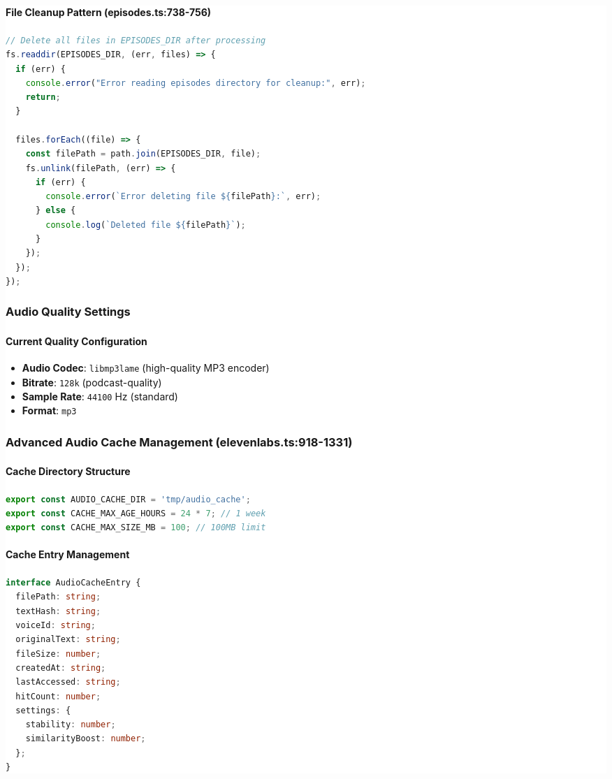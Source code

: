 #### File Cleanup Pattern (episodes.ts:738-756)
```typescript
// Delete all files in EPISODES_DIR after processing
fs.readdir(EPISODES_DIR, (err, files) => {
  if (err) {
    console.error("Error reading episodes directory for cleanup:", err);
    return;
  }

  files.forEach((file) => {
    const filePath = path.join(EPISODES_DIR, file);
    fs.unlink(filePath, (err) => {
      if (err) {
        console.error(`Error deleting file ${filePath}:`, err);
      } else {
        console.log(`Deleted file ${filePath}`);
      }
    });
  });
});
```

### Audio Quality Settings

#### Current Quality Configuration
- **Audio Codec**: `libmp3lame` (high-quality MP3 encoder)
- **Bitrate**: `128k` (podcast-quality)
- **Sample Rate**: `44100` Hz (standard)
- **Format**: `mp3`

### Advanced Audio Cache Management (elevenlabs.ts:918-1331)

#### Cache Directory Structure
```typescript
export const AUDIO_CACHE_DIR = 'tmp/audio_cache';
export const CACHE_MAX_AGE_HOURS = 24 * 7; // 1 week
export const CACHE_MAX_SIZE_MB = 100; // 100MB limit
```

#### Cache Entry Management
```typescript
interface AudioCacheEntry {
  filePath: string;
  textHash: string;
  voiceId: string;
  originalText: string;
  fileSize: number;
  createdAt: string;
  lastAccessed: string;
  hitCount: number;
  settings: {
    stability: number;
    similarityBoost: number;
  };
}
```
